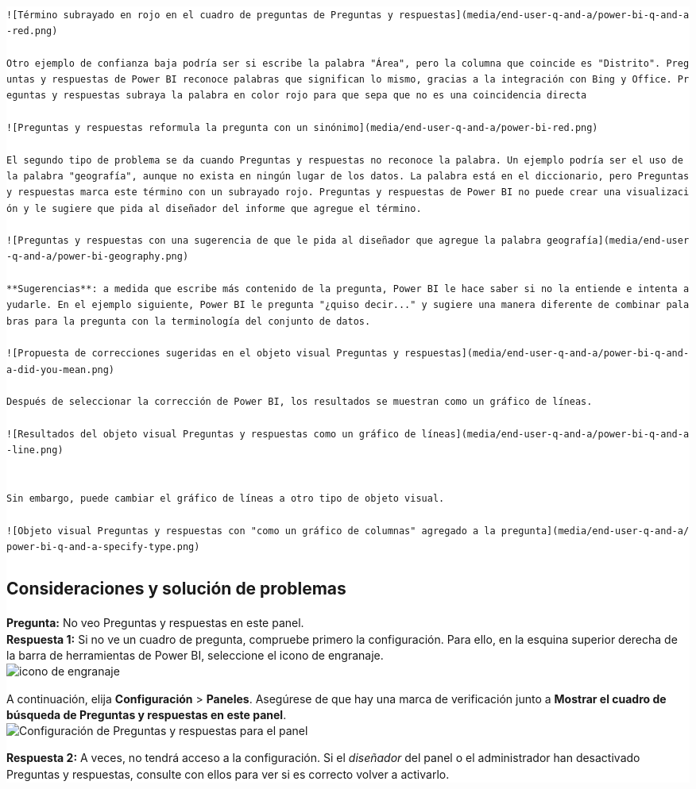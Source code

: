     ![Término subrayado en rojo en el cuadro de preguntas de Preguntas y respuestas](media/end-user-q-and-a/power-bi-q-and-a-red.png)
    
    Otro ejemplo de confianza baja podría ser si escribe la palabra "Área", pero la columna que coincide es "Distrito". Preguntas y respuestas de Power BI reconoce palabras que significan lo mismo, gracias a la integración con Bing y Office. Preguntas y respuestas subraya la palabra en color rojo para que sepa que no es una coincidencia directa

    ![Preguntas y respuestas reformula la pregunta con un sinónimo](media/end-user-q-and-a/power-bi-red.png)

    El segundo tipo de problema se da cuando Preguntas y respuestas no reconoce la palabra. Un ejemplo podría ser el uso de la palabra "geografía", aunque no exista en ningún lugar de los datos. La palabra está en el diccionario, pero Preguntas y respuestas marca este término con un subrayado rojo. Preguntas y respuestas de Power BI no puede crear una visualización y le sugiere que pida al diseñador del informe que agregue el término.

    ![Preguntas y respuestas con una sugerencia de que le pida al diseñador que agregue la palabra geografía](media/end-user-q-and-a/power-bi-geography.png)

    **Sugerencias**: a medida que escribe más contenido de la pregunta, Power BI le hace saber si no la entiende e intenta ayudarle. En el ejemplo siguiente, Power BI le pregunta "¿quiso decir..." y sugiere una manera diferente de combinar palabras para la pregunta con la terminología del conjunto de datos. 

    ![Propuesta de correcciones sugeridas en el objeto visual Preguntas y respuestas](media/end-user-q-and-a/power-bi-q-and-a-did-you-mean.png)

    Después de seleccionar la corrección de Power BI, los resultados se muestran como un gráfico de líneas. 

    ![Resultados del objeto visual Preguntas y respuestas como un gráfico de líneas](media/end-user-q-and-a/power-bi-q-and-a-line.png)


    Sin embargo, puede cambiar el gráfico de líneas a otro tipo de objeto visual.  

    ![Objeto visual Preguntas y respuestas con "como un gráfico de columnas" agregado a la pregunta](media/end-user-q-and-a/power-bi-q-and-a-specify-type.png)



## <a name="considerations-and-troubleshooting"></a>Consideraciones y solución de problemas

**Pregunta:** No veo Preguntas y respuestas en este panel.    
**Respuesta 1:** Si no ve un cuadro de pregunta, compruebe primero la configuración. Para ello, en la esquina superior derecha de la barra de herramientas de Power BI, seleccione el icono de engranaje.   
![icono de engranaje](media/end-user-q-and-a/power-bi-settings.png)

A continuación, elija **Configuración** > **Paneles**. Asegúrese de que hay una marca de verificación junto a **Mostrar el cuadro de búsqueda de Preguntas y respuestas en este panel**.    
![Configuración de Preguntas y respuestas para el panel](media/end-user-q-and-a/power-bi-turn-on.png)  


**Respuesta 2:** A veces, no tendrá acceso a la configuración. Si el *diseñador* del panel o el administrador han desactivado Preguntas y respuestas, consulte con ellos para ver si es correcto volver a activarlo.   
